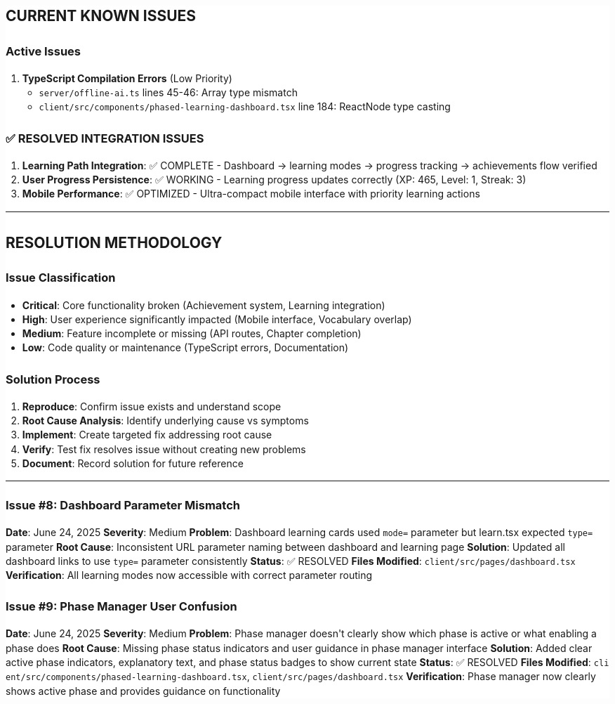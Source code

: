 
## CURRENT KNOWN ISSUES

### Active Issues
1. **TypeScript Compilation Errors** (Low Priority)
   - `server/offline-ai.ts` lines 45-46: Array type mismatch
   - `client/src/components/phased-learning-dashboard.tsx` line 184: ReactNode type casting

### ✅ RESOLVED INTEGRATION ISSUES
1. **Learning Path Integration**: ✅ COMPLETE - Dashboard → learning modes → progress tracking → achievements flow verified
2. **User Progress Persistence**: ✅ WORKING - Learning progress updates correctly (XP: 465, Level: 1, Streak: 3)
3. **Mobile Performance**: ✅ OPTIMIZED - Ultra-compact mobile interface with priority learning actions

---

## RESOLUTION METHODOLOGY

### Issue Classification
- **Critical**: Core functionality broken (Achievement system, Learning integration)
- **High**: User experience significantly impacted (Mobile interface, Vocabulary overlap)  
- **Medium**: Feature incomplete or missing (API routes, Chapter completion)
- **Low**: Code quality or maintenance (TypeScript errors, Documentation)

### Solution Process
1. **Reproduce**: Confirm issue exists and understand scope
2. **Root Cause Analysis**: Identify underlying cause vs symptoms
3. **Implement**: Create targeted fix addressing root cause
4. **Verify**: Test fix resolves issue without creating new problems
5. **Document**: Record solution for future reference

---

### Issue #8: Dashboard Parameter Mismatch  
**Date**: June 24, 2025
**Severity**: Medium
**Problem**: Dashboard learning cards used `mode=` parameter but learn.tsx expected `type=` parameter
**Root Cause**: Inconsistent URL parameter naming between dashboard and learning page
**Solution**: Updated all dashboard links to use `type=` parameter consistently
**Status**: ✅ RESOLVED
**Files Modified**: `client/src/pages/dashboard.tsx`
**Verification**: All learning modes now accessible with correct parameter routing

### Issue #9: Phase Manager User Confusion
**Date**: June 24, 2025
**Severity**: Medium
**Problem**: Phase manager doesn't clearly show which phase is active or what enabling a phase does
**Root Cause**: Missing phase status indicators and user guidance in phase manager interface
**Solution**: Added clear active phase indicators, explanatory text, and phase status badges to show current state
**Status**: ✅ RESOLVED
**Files Modified**: `client/src/components/phased-learning-dashboard.tsx`, `client/src/pages/dashboard.tsx`
**Verification**: Phase manager now clearly shows active phase and provides guidance on functionality
